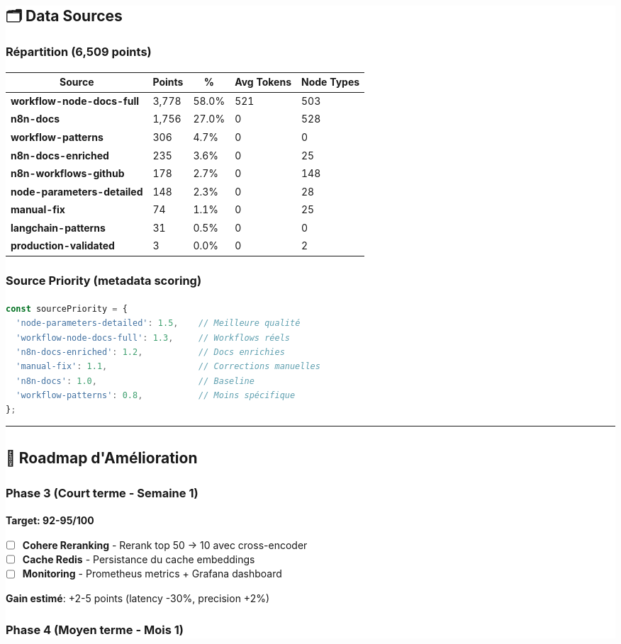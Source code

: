 
## 🗂️ Data Sources

### Répartition (6,509 points)

| Source | Points | % | Avg Tokens | Node Types |
|--------|--------|---|------------|------------|
| **workflow-node-docs-full** | 3,778 | 58.0% | 521 | 503 |
| **n8n-docs** | 1,756 | 27.0% | 0 | 528 |
| **workflow-patterns** | 306 | 4.7% | 0 | 0 |
| **n8n-docs-enriched** | 235 | 3.6% | 0 | 25 |
| **n8n-workflows-github** | 178 | 2.7% | 0 | 148 |
| **node-parameters-detailed** | 148 | 2.3% | 0 | 28 |
| **manual-fix** | 74 | 1.1% | 0 | 25 |
| **langchain-patterns** | 31 | 0.5% | 0 | 0 |
| **production-validated** | 3 | 0.0% | 0 | 2 |

### Source Priority (metadata scoring)

```javascript
const sourcePriority = {
  'node-parameters-detailed': 1.5,    // Meilleure qualité
  'workflow-node-docs-full': 1.3,     // Workflows réels
  'n8n-docs-enriched': 1.2,           // Docs enrichies
  'manual-fix': 1.1,                  // Corrections manuelles
  'n8n-docs': 1.0,                    // Baseline
  'workflow-patterns': 0.8,           // Moins spécifique
};
```

---

## 🚦 Roadmap d'Amélioration

### Phase 3 (Court terme - Semaine 1)

**Target: 92-95/100**

- [ ] **Cohere Reranking** - Rerank top 50 → 10 avec cross-encoder
- [ ] **Cache Redis** - Persistance du cache embeddings
- [ ] **Monitoring** - Prometheus metrics + Grafana dashboard

**Gain estimé**: +2-5 points (latency -30%, precision +2%)

### Phase 4 (Moyen terme - Mois 1)
